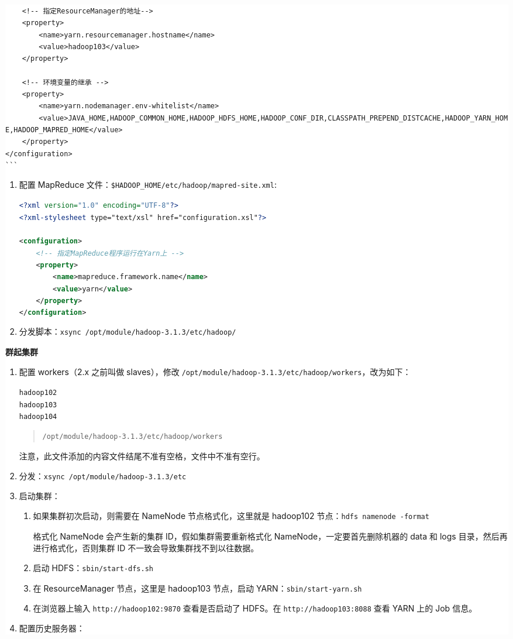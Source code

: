         <!-- 指定ResourceManager的地址-->
        <property>
            <name>yarn.resourcemanager.hostname</name>
            <value>hadoop103</value>
        </property>

        <!-- 环境变量的继承 -->
        <property>
            <name>yarn.nodemanager.env-whitelist</name>
            <value>JAVA_HOME,HADOOP_COMMON_HOME,HADOOP_HDFS_HOME,HADOOP_CONF_DIR,CLASSPATH_PREPEND_DISTCACHE,HADOOP_YARN_HOME,HADOOP_MAPRED_HOME</value>
        </property>
    </configuration>
    ```

1. 配置 MapReduce 文件：`$HADOOP_HOME/etc/hadoop/mapred-site.xml`:

    ```xml
    <?xml version="1.0" encoding="UTF-8"?>
    <?xml-stylesheet type="text/xsl" href="configuration.xsl"?>

    <configuration>
        <!-- 指定MapReduce程序运行在Yarn上 -->
        <property>
            <name>mapreduce.framework.name</name>
            <value>yarn</value>
        </property>
    </configuration>
    ```

1. 分发脚本：`xsync /opt/module/hadoop-3.1.3/etc/hadoop/`

**群起集群**

1. 配置 workers（2.x 之前叫做 slaves），修改 `/opt/module/hadoop-3.1.3/etc/hadoop/workers`，改为如下：

    ```text
    hadoop102
    hadoop103
    hadoop104
    ```

    > `/opt/module/hadoop-3.1.3/etc/hadoop/workers`

    注意，此文件添加的内容文件结尾不准有空格，文件中不准有空行。

1. 分发：`xsync /opt/module/hadoop-3.1.3/etc`
1. 启动集群：

    1. 如果集群初次启动，则需要在 NameNode 节点格式化，这里就是 hadoop102 节点：`hdfs namenode -format`

        格式化 NameNode 会产生新的集群 ID，假如集群需要重新格式化 NameNode，一定要首先删除机器的 data 和 logs 目录，然后再进行格式化，否则集群 ID 不一致会导致集群找不到以往数据。

    1. 启动 HDFS：`sbin/start-dfs.sh`
    1. 在 ResourceManager 节点，这里是 hadoop103 节点，启动 YARN：`sbin/start-yarn.sh`
    1. 在浏览器上输入 `http://hadoop102:9870` 查看是否启动了 HDFS。在 `http://hadoop103:8088` 查看 YARN 上的 Job 信息。
1. 配置历史服务器：
